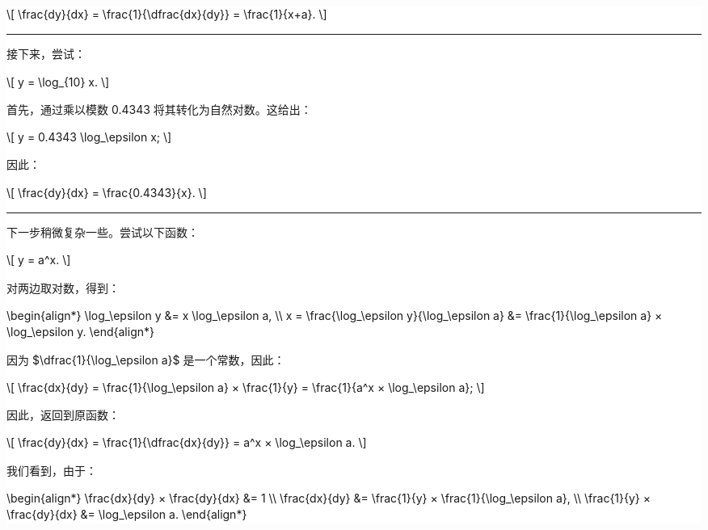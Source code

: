 <div class="math">\[
\frac{dy}{dx} = \frac{1}{\dfrac{dx}{dy}} = \frac{1}{x+a}.
\]</div>

---

接下来，尝试：

<div class="math">\[
y = \log_{10} x.
\]</div>

首先，通过乘以模数 $0.4343$ 将其转化为自然对数。这给出：

<div class="math">\[
y = 0.4343 \log_\epsilon x;
\]</div>

因此：

<div class="math">\[
\frac{dy}{dx} = \frac{0.4343}{x}.
\]</div>

---

下一步稍微复杂一些。尝试以下函数：

<div class="math">\[
y = a^x.
\]</div>

对两边取对数，得到：

<div class="math">\begin{align*}
\log_\epsilon y &= x \log_\epsilon a, \\
x  = \frac{\log_\epsilon y}{\log_\epsilon a}
  &= \frac{1}{\log_\epsilon a} × \log_\epsilon y.
\end{align*}</div>

因为 $\dfrac{1}{\log_\epsilon a}$ 是一个常数，因此：

<div class="math">\[
\frac{dx}{dy} = \frac{1}{\log_\epsilon a} × \frac{1}{y} = \frac{1}{a^x × \log_\epsilon a};
\]</div>

因此，返回到原函数：

<div class="math">\[
\frac{dy}{dx} = \frac{1}{\dfrac{dx}{dy}} = a^x × \log_\epsilon a.
\]</div>

我们看到，由于：

<div class="math">\begin{align*}
\frac{dx}{dy} × \frac{dy}{dx} &= 1 \\
\frac{dx}{dy} &= \frac{1}{y} × \frac{1}{\log_\epsilon a}, \\
\frac{1}{y} × \frac{dy}{dx} &= \log_\epsilon a.
\end{align*}</div>
